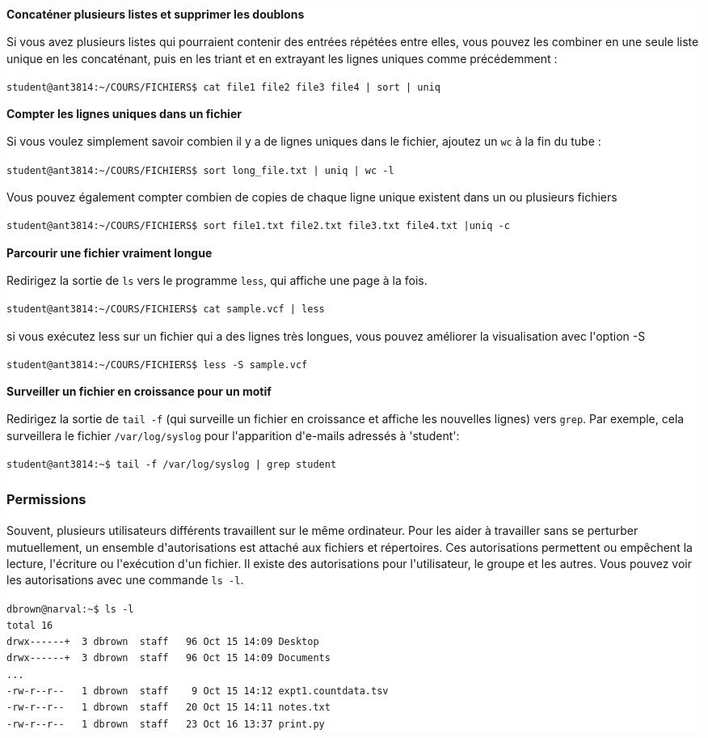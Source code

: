 **Concaténer plusieurs listes et supprimer les doublons**

Si vous avez plusieurs listes qui pourraient contenir des entrées répétées entre elles, vous pouvez les combiner en une seule liste unique en les concaténant, puis en les triant et en extrayant les lignes uniques comme précédemment :

```
student@ant3814:~/COURS/FICHIERS$ cat file1 file2 file3 file4 | sort | uniq
```

**Compter les lignes uniques dans un fichier**

Si vous voulez simplement savoir combien il y a de lignes uniques dans le fichier, ajoutez un `wc` à la fin du tube :

```
student@ant3814:~/COURS/FICHIERS$ sort long_file.txt | uniq | wc -l
```
Vous pouvez également compter combien de copies de chaque ligne unique existent dans un ou plusieurs fichiers
```
student@ant3814:~/COURS/FICHIERS$ sort file1.txt file2.txt file3.txt file4.txt |uniq -c
```

**Parcourir une fichier vraiment longue**

Redirigez la sortie de `ls` vers le programme `less`, qui affiche une page à la fois.
```
student@ant3814:~/COURS/FICHIERS$ cat sample.vcf | less
```
si vous exécutez less sur un fichier qui a des lignes très longues, vous pouvez améliorer la visualisation avec l'option -S

```
student@ant3814:~/COURS/FICHIERS$ less -S sample.vcf
```

**Surveiller un fichier en croissance pour un motif**

Redirigez la sortie de `tail -f` (qui surveille un fichier en croissance et affiche les nouvelles lignes) vers `grep`. Par exemple, cela surveillera le fichier `/var/log/syslog` pour l'apparition d'e-mails adressés à 'student':

```
student@ant3814:~$ tail -f /var/log/syslog | grep student
```

### Permissions

Souvent, plusieurs utilisateurs différents travaillent sur le même ordinateur. Pour les aider à travailler sans se perturber mutuellement, un ensemble d'autorisations est attaché aux fichiers et répertoires. Ces autorisations permettent ou empêchent la lecture, l'écriture ou l'exécution d'un fichier. Il existe des autorisations pour l'utilisateur, le groupe et les autres. Vous pouvez voir les autorisations avec une commande `ls -l`.

```
dbrown@narval:~$ ls -l
total 16
drwx------+  3 dbrown  staff   96 Oct 15 14:09 Desktop
drwx------+  3 dbrown  staff   96 Oct 15 14:09 Documents
...
-rw-r--r--   1 dbrown  staff    9 Oct 15 14:12 expt1.countdata.tsv
-rw-r--r--   1 dbrown  staff   20 Oct 15 14:11 notes.txt
-rw-r--r--   1 dbrown  staff   23 Oct 16 13:37 print.py
```
